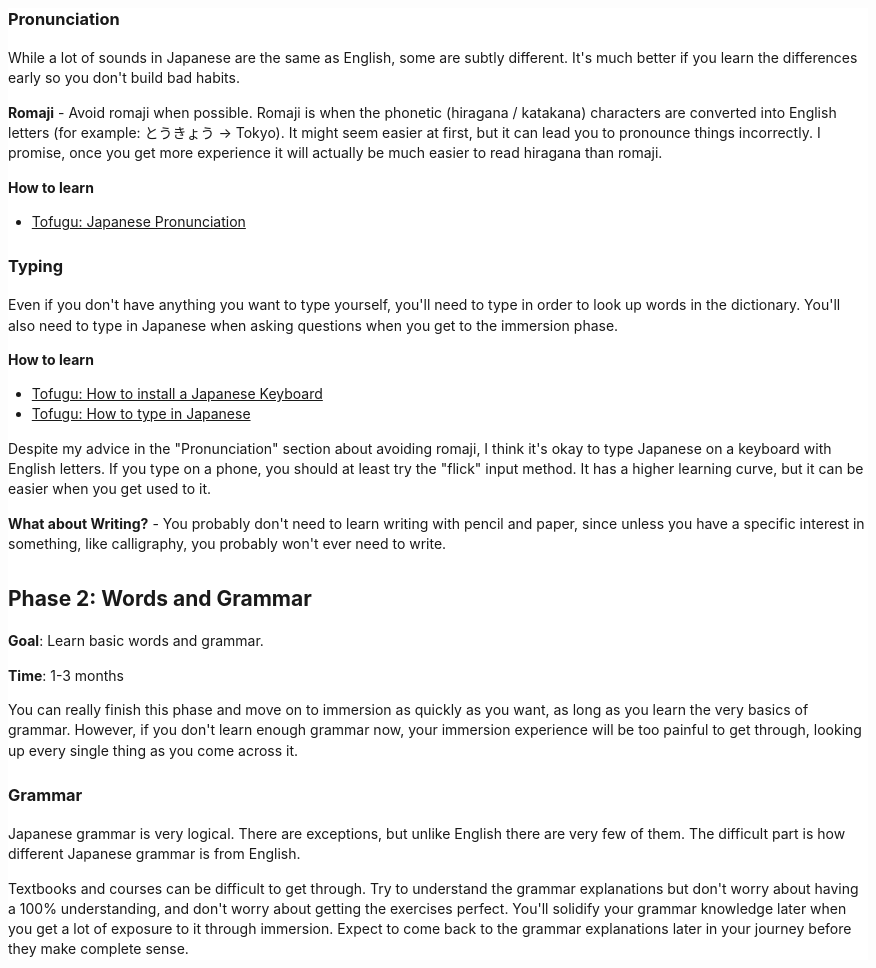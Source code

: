 ### Pronunciation

While a lot of sounds in Japanese are the same as English, some are subtly
different. It's much better if you learn the differences early so you don't
build bad habits.

**Romaji** - Avoid romaji when possible. Romaji is when the phonetic (hiragana
/ katakana) characters are converted into English letters (for example:
とうきょう &rarr; Tokyo). It might seem easier at first, but it can lead you to
pronounce things incorrectly. I promise, once you get more experience it will
actually be much easier to read hiragana than romaji.

**How to learn**
* [Tofugu: Japanese Pronunciation](https://www.tofugu.com/japanese/japanese-pronunciation/)



### Typing

Even if you don't have anything you want to type yourself, you'll need to type
in order to look up words in the dictionary. You'll also need to type in
Japanese when asking questions when you get to the immersion phase.

**How to learn**
* [Tofugu: How to install a Japanese Keyboard](https://www.tofugu.com/japanese/how-to-install-japanese-keyboard/)
* [Tofugu: How to type in Japanese](https://www.tofugu.com/japanese/how-to-type-in-japanese/)

Despite my advice in the "Pronunciation" section about avoiding romaji, I think
it's okay to type Japanese on a keyboard with English letters. If you type on a
phone, you should at least try the "flick" input method. It has a higher
learning curve, but it can be easier when you get used to it.

**What about Writing?** - You probably don't need to learn writing with pencil
and paper, since unless you have a specific interest in something, like
calligraphy, you probably won't ever need to write.


## Phase 2: Words and Grammar

**Goal**: Learn basic words and grammar.

**Time**: 1-3 months

You can really finish this phase and move on to immersion as quickly as you
want, as long as you learn the very basics of grammar. However, if you don't
learn enough grammar now, your immersion experience will be too painful to get
through, looking up every single thing as you come across it.

### Grammar

Japanese grammar is very logical. There are exceptions, but unlike English
there are very few of them. The difficult part is how different Japanese
grammar is from English.

Textbooks and courses can be difficult to get through. Try to understand the
grammar explanations but don't worry about having a 100% understanding, and
don't worry about getting the exercises perfect. You'll solidify your grammar
knowledge later when you get a lot of exposure to it through immersion. Expect
to come back to the grammar explanations later in your journey before they make
complete sense.
